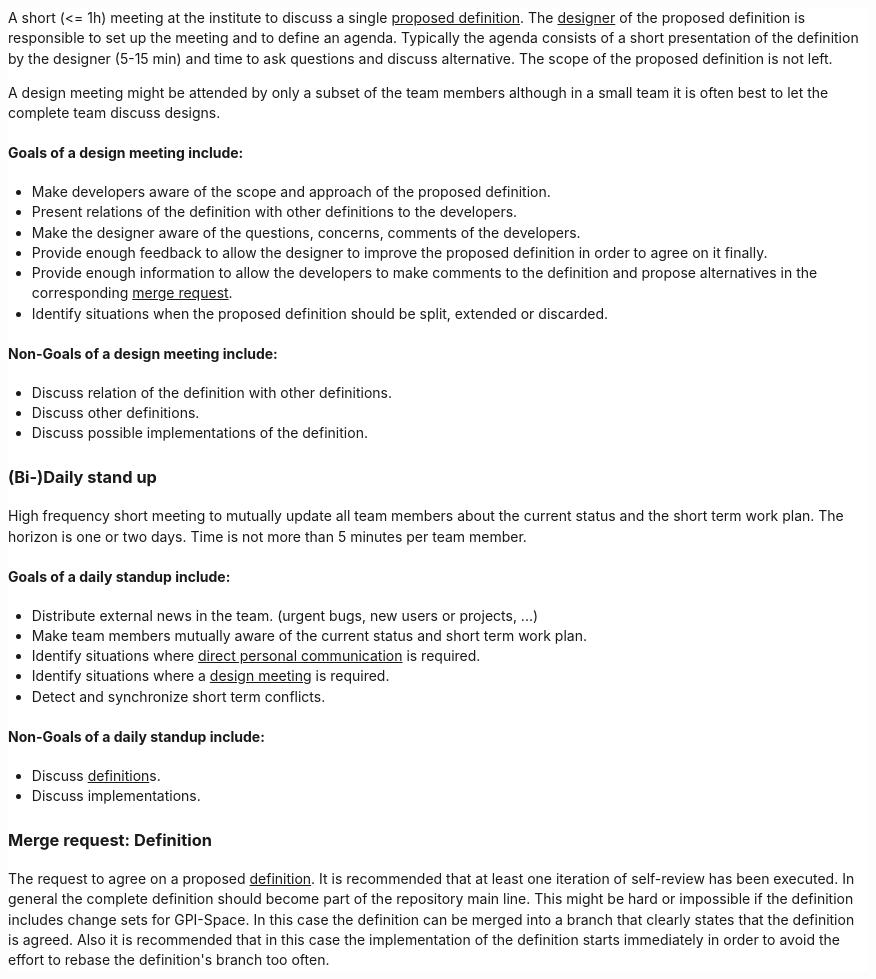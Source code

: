 A short (<= 1h) meeting at the institute to discuss a single [proposed definition](#definition). The [designer](#designer) of the proposed definition is responsible to set up the meeting and to define an agenda. Typically the agenda consists of a short presentation of the definition by the designer (5-15 min) and time to ask questions and discuss alternative. The scope of the proposed definition is not left.

A design meeting might be attended by only a subset of the team members although in a small team it is often best to let the complete team discuss designs.

#### Goals of a design meeting include:

- Make developers aware of the scope and approach of the proposed definition.
- Present relations of the definition with other definitions to the developers.
- Make the designer aware of the questions, concerns, comments of the developers.
- Provide enough feedback to allow the designer to improve the proposed definition in order to agree on it finally.
- Provide enough information to allow the developers to make comments to the definition and propose alternatives in the corresponding [merge request](#merge-rquest-rfc).
- Identify situations when the proposed definition should be split, extended or discarded.

#### Non-Goals of a design meeting include:

- Discuss relation of the definition with other definitions.
- Discuss other definitions.
- Discuss possible implementations of the definition.

### (Bi-)Daily stand up

High frequency short meeting to mutually update all team members about the current status and the short term work plan. The horizon is one or two days. Time is not more than 5 minutes per team member.

#### Goals of a daily standup include:

- Distribute external news in the team. (urgent bugs, new users or projects, ...)
- Make team members mutually aware of the current status and short term work plan.
- Identify situations where [direct personal communication](#direct-personal-communition) is required.
- Identify situations where a [design meeting](#design-meeting) is required.
- Detect and synchronize short term conflicts.

#### Non-Goals of a daily standup include:

- Discuss [definition](#definition)s.
- Discuss implementations.

### Merge request: Definition

The request to agree on a proposed [definition](#definition). It is recommended that at least one iteration of self-review has been executed. In general the complete definition should become part of the repository main line. This might be hard or impossible if the definition includes change sets for GPI-Space. In this case the definition can be merged into a branch that clearly states that the definition is agreed. Also it is recommended that in this case the implementation of the definition starts immediately in order to avoid the effort to rebase the definition's branch too often.
